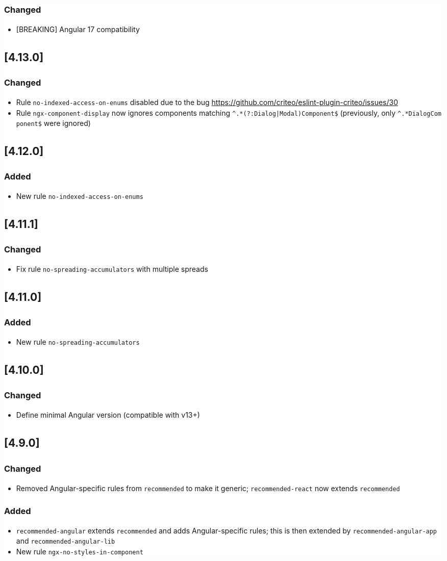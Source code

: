 ### Changed

- [BREAKING] Angular 17 compatibility

## [4.13.0]

### Changed

- Rule `no-indexed-access-on-enums` disabled due to the bug <https://github.com/criteo/eslint-plugin-criteo/issues/30>
- Rule `ngx-component-display` now ignores components matching `^.*(?:Dialog|Modal)Component$` (previously, only `^.*DialogComponent$` were ignored)

## [4.12.0]

### Added

- New rule `no-indexed-access-on-enums`

## [4.11.1]

### Changed

- Fix rule `no-spreading-accumulators` with multiple spreads

## [4.11.0]

### Added

- New rule `no-spreading-accumulators`

## [4.10.0]

### Changed

- Define minimal Angular version (compatible with v13+)

## [4.9.0]

### Changed

- Removed Angular-specific rules from `recommended` to make it generic; `recommended-react` now extends `recommended`

### Added

- `recommended-angular` extends `recommended` and adds Angular-specific rules; this is then extended by `recommended-angular-app` and `recommended-angular-lib`
- New rule `ngx-no-styles-in-component`
